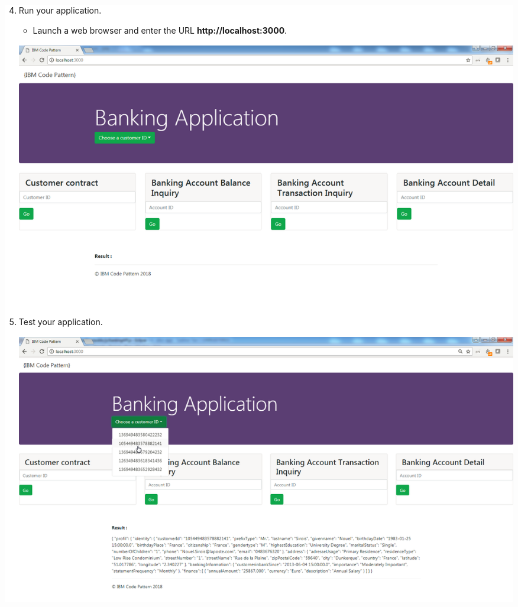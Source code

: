 4. Run your application.

   * Launch a web browser and enter the URL **http://localhost:3000**. 
    
   <kbd>![alt text](images/banking_app.png "Banking application")</kbd>

5. Test your application.

   <kbd>![alt text](images/banking_app_test.png "Banking application")</kbd>
    